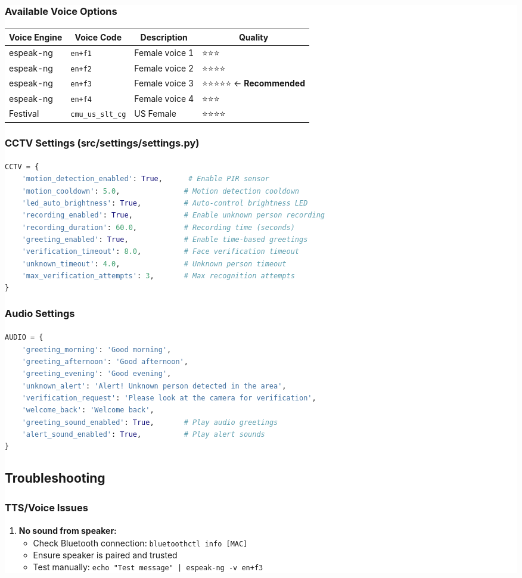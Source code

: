 ### Available Voice Options

| Voice Engine | Voice Code | Description | Quality |
|-------------|------------|-------------|---------|
| espeak-ng | `en+f1` | Female voice 1 | ⭐⭐⭐ |
| espeak-ng | `en+f2` | Female voice 2 | ⭐⭐⭐⭐ |
| espeak-ng | `en+f3` | Female voice 3 | ⭐⭐⭐⭐⭐ ← **Recommended** |
| espeak-ng | `en+f4` | Female voice 4 | ⭐⭐⭐ |
| Festival | `cmu_us_slt_cg` | US Female | ⭐⭐⭐⭐ |

### CCTV Settings (src/settings/settings.py)

```python
CCTV = {
    'motion_detection_enabled': True,      # Enable PIR sensor
    'motion_cooldown': 5.0,               # Motion detection cooldown
    'led_auto_brightness': True,          # Auto-control brightness LED
    'recording_enabled': True,            # Enable unknown person recording
    'recording_duration': 60.0,           # Recording time (seconds)
    'greeting_enabled': True,             # Enable time-based greetings
    'verification_timeout': 8.0,          # Face verification timeout
    'unknown_timeout': 4.0,               # Unknown person timeout
    'max_verification_attempts': 3,       # Max recognition attempts
}
```

### Audio Settings

```python
AUDIO = {
    'greeting_morning': 'Good morning',
    'greeting_afternoon': 'Good afternoon',
    'greeting_evening': 'Good evening',
    'unknown_alert': 'Alert! Unknown person detected in the area',
    'verification_request': 'Please look at the camera for verification',
    'welcome_back': 'Welcome back',
    'greeting_sound_enabled': True,       # Play audio greetings
    'alert_sound_enabled': True,          # Play alert sounds
}
```

## Troubleshooting

### TTS/Voice Issues

1. **No sound from speaker:**
   - Check Bluetooth connection: `bluetoothctl info [MAC]`
   - Ensure speaker is paired and trusted
   - Test manually: `echo "Test message" | espeak-ng -v en+f3`
